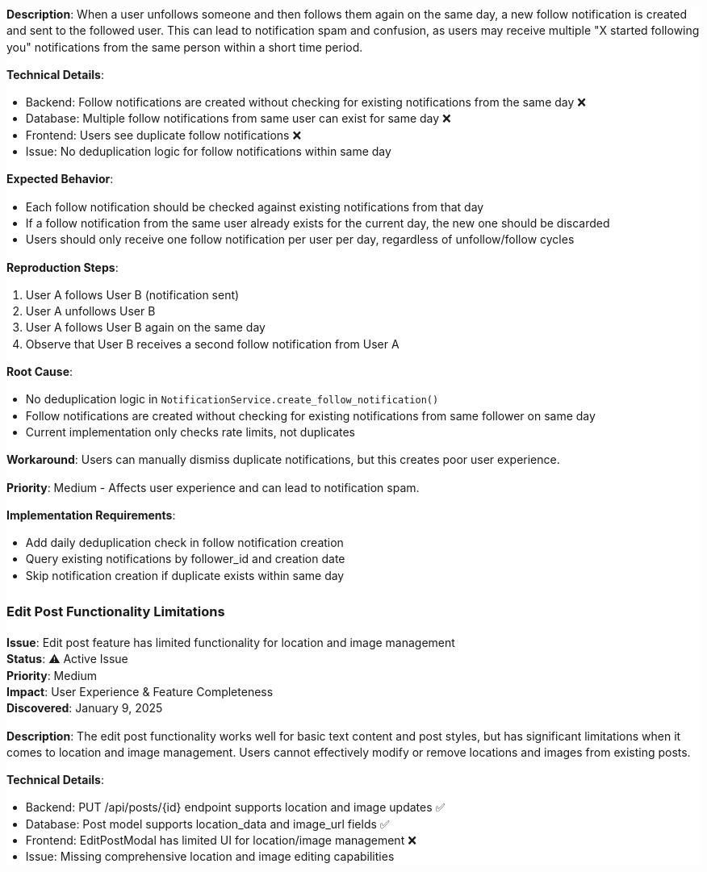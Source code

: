 **Description**:
When a user unfollows someone and then follows them again on the same day, a new follow notification is created and sent to the followed user. This can lead to notification spam and confusion, as users may receive multiple "X started following you" notifications from the same person within a short time period.

**Technical Details**:
- Backend: Follow notifications are created without checking for existing notifications from the same day ❌
- Database: Multiple follow notifications from same user can exist for same day ❌
- Frontend: Users see duplicate follow notifications ❌
- Issue: No deduplication logic for follow notifications within same day

**Expected Behavior**:
- Each follow notification should be checked against existing notifications from that day
- If a follow notification from the same user already exists for the current day, the new one should be discarded
- Users should only receive one follow notification per user per day, regardless of unfollow/follow cycles

**Reproduction Steps**:
1. User A follows User B (notification sent)
2. User A unfollows User B
3. User A follows User B again on the same day
4. Observe that User B receives a second follow notification from User A

**Root Cause**: 
- No deduplication logic in `NotificationService.create_follow_notification()`
- Follow notifications are created without checking for existing notifications from same follower on same day
- Current implementation only checks rate limits, not duplicates

**Workaround**: Users can manually dismiss duplicate notifications, but this creates poor user experience.

**Priority**: Medium - Affects user experience and can lead to notification spam.

**Implementation Requirements**:
- Add daily deduplication check in follow notification creation
- Query existing notifications by follower_id and creation date
- Skip notification creation if duplicate exists within same day

### Edit Post Functionality Limitations
**Issue**: Edit post feature has limited functionality for location and image management  
**Status**: ⚠️ Active Issue  
**Priority**: Medium  
**Impact**: User Experience & Feature Completeness  
**Discovered**: January 9, 2025  

**Description**:
The edit post functionality works well for basic text content and post styles, but has significant limitations when it comes to location and image management. Users cannot effectively modify or remove locations and images from existing posts.

**Technical Details**:
- Backend: PUT /api/posts/{id} endpoint supports location and image updates ✅
- Database: Post model supports location_data and image_url fields ✅
- Frontend: EditPostModal has limited UI for location/image management ❌
- Issue: Missing comprehensive location and image editing capabilities
